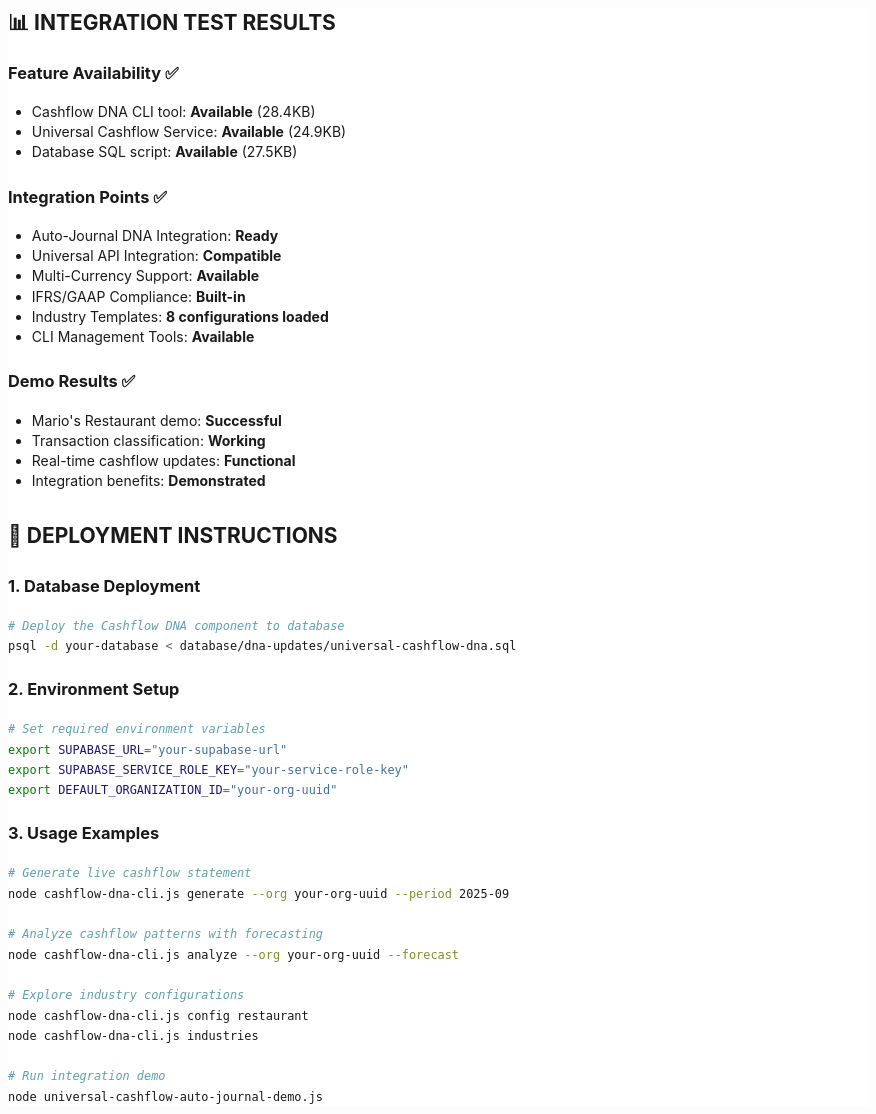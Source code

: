 ## 📊 INTEGRATION TEST RESULTS

### Feature Availability ✅
- Cashflow DNA CLI tool: **Available** (28.4KB)
- Universal Cashflow Service: **Available** (24.9KB)
- Database SQL script: **Available** (27.5KB)

### Integration Points ✅
- Auto-Journal DNA Integration: **Ready**
- Universal API Integration: **Compatible**
- Multi-Currency Support: **Available**
- IFRS/GAAP Compliance: **Built-in**
- Industry Templates: **8 configurations loaded**
- CLI Management Tools: **Available**

### Demo Results ✅
- Mario's Restaurant demo: **Successful**
- Transaction classification: **Working**
- Real-time cashflow updates: **Functional**
- Integration benefits: **Demonstrated**

## 🚀 DEPLOYMENT INSTRUCTIONS

### 1. Database Deployment
```bash
# Deploy the Cashflow DNA component to database
psql -d your-database < database/dna-updates/universal-cashflow-dna.sql
```

### 2. Environment Setup
```bash
# Set required environment variables
export SUPABASE_URL="your-supabase-url"
export SUPABASE_SERVICE_ROLE_KEY="your-service-role-key"
export DEFAULT_ORGANIZATION_ID="your-org-uuid"
```

### 3. Usage Examples
```bash
# Generate live cashflow statement
node cashflow-dna-cli.js generate --org your-org-uuid --period 2025-09

# Analyze cashflow patterns with forecasting
node cashflow-dna-cli.js analyze --org your-org-uuid --forecast

# Explore industry configurations
node cashflow-dna-cli.js config restaurant
node cashflow-dna-cli.js industries

# Run integration demo
node universal-cashflow-auto-journal-demo.js
```
